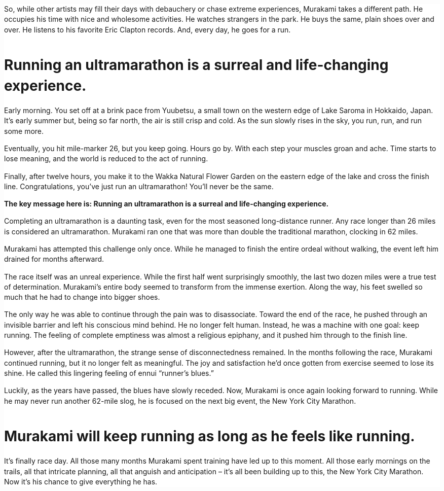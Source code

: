 So, while other artists may fill their days with debauchery or chase extreme experiences, Murakami takes a different path. He occupies his time with nice and wholesome activities. He watches strangers in the park. He buys the same, plain shoes over and over. He listens to his favorite Eric Clapton records. And, every day, he goes for a run.

# Running an ultramarathon is a surreal and life-changing experience.

Early morning. You set off at a brink pace from Yuubetsu, a small town on the western edge of Lake Saroma in Hokkaido, Japan. It’s early summer but, being so far north, the air is still crisp and cold. As the sun slowly rises in the sky, you run, run, and run some more. 

Eventually, you hit mile-marker 26, but you keep going. Hours go by. With each step your muscles groan and ache. Time starts to lose meaning, and the world is reduced to the act of running. 

Finally, after twelve hours, you make it to the Wakka Natural Flower Garden on the eastern edge of the lake and cross the finish line. Congratulations, you’ve just run an ultramarathon! You’ll never be the same.

**The key message here is: Running an ultramarathon is a surreal and life-changing experience.**

Completing an ultramarathon is a daunting task, even for the most seasoned long-distance runner. Any race longer than 26 miles is considered an ultramarathon. Murakami ran one that was more than double the traditional marathon, clocking in 62 miles.

Murakami has attempted this challenge only once. While he managed to finish the entire ordeal without walking, the event left him drained for months afterward. 

The race itself was an unreal experience. While the first half went surprisingly smoothly, the last two dozen miles were a true test of determination. Murakami’s entire body seemed to transform from the immense exertion. Along the way, his feet swelled so much that he had to change into bigger shoes.

The only way he was able to continue through the pain was to disassociate. Toward the end of the race, he pushed through an invisible barrier and left his conscious mind behind. He no longer felt human. Instead, he was a machine with one goal: keep running. The feeling of complete emptiness was almost a religious epiphany, and it pushed him through to the finish line.

However, after the ultramarathon, the strange sense of disconnectedness remained. In the months following the race, Murakami continued running, but it no longer felt as meaningful. The joy and satisfaction he’d once gotten from exercise seemed to lose its shine. He called this lingering feeling of ennui “runner’s blues.”

Luckily, as the years have passed, the blues have slowly receded. Now, Murakami is once again looking forward to running. While he may never run another 62-mile slog, he is focused on the next big event, the New York City Marathon.

# Murakami will keep running as long as he feels like running.

It’s finally race day. All those many months Murakami spent training have led up to this moment. All those early mornings on the trails, all that intricate planning, all that anguish and anticipation – it’s all been building up to this, the New York City Marathon. Now it’s his chance to give everything he has.

